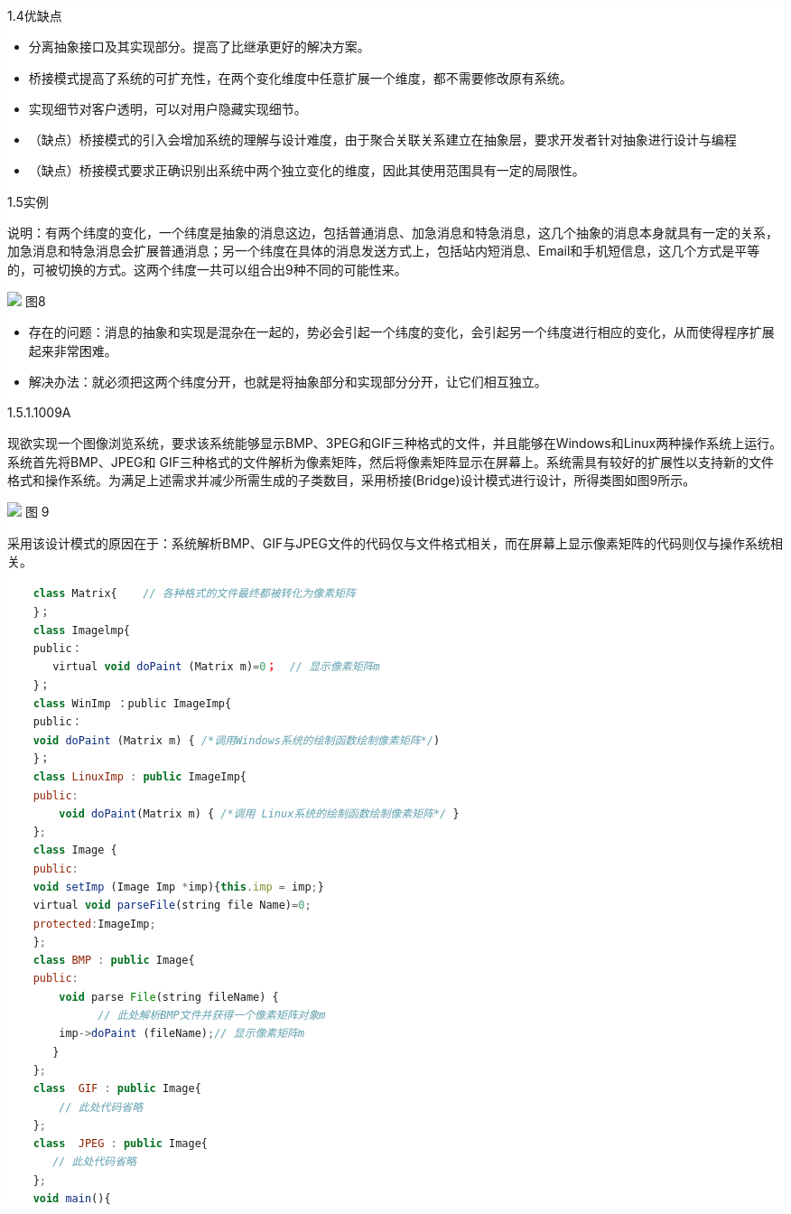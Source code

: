 1.4优缺点

* 分离抽象接口及其实现部分。提高了比继承更好的解决方案。

* 桥接模式提高了系统的可扩充性，在两个变化维度中任意扩展一个维度，都不需要修改原有系统。

* 实现细节对客户透明，可以对用户隐藏实现细节。

* （缺点）桥接模式的引入会增加系统的理解与设计难度，由于聚合关联关系建立在抽象层，要求开发者针对抽象进行设计与编程

* （缺点）桥接模式要求正确识别出系统中两个独立变化的维度，因此其使用范围具有一定的局限性。

1.5实例

说明：有两个纬度的变化，一个纬度是抽象的消息这边，包括普通消息、加急消息和特急消息，这几个抽象的消息本身就具有一定的关系，加急消息和特急消息会扩展普通消息；另一个纬度在具体的消息发送方式上，包括站内短消息、Email和手机短信息，这几个方式是平等的，可被切换的方式。这两个纬度一共可以组合出9种不同的可能性来。

![ ](http://images.cnblogs.com/cnblogs_com/cliy-10/1131443/o_8.png)
图8

* 存在的问题：消息的抽象和实现是混杂在一起的，势必会引起一个纬度的变化，会引起另一个纬度进行相应的变化，从而使得程序扩展起来非常困难。

*  解决办法：就必须把这两个纬度分开，也就是将抽象部分和实现部分分开，让它们相互独立。


1.5.1.1009A

  现欲实现一个图像浏览系统，要求该系统能够显示BMP、3PEG和GIF三种格式的文件，并且能够在Windows和Linux两种操作系统上运行。系统首先将BMP、JPEG和 GIF三种格式的文件解析为像素矩阵，然后将像素矩阵显示在屏幕上。系统需具有较好的扩展性以支持新的文件格式和操作系统。为满足上述需求并减少所需生成的子类数目，采用桥接(Bridge)设计模式进行设计，所得类图如图9所示。

![ ](http://images.cnblogs.com/cnblogs_com/cliy-10/1131443/o_9.png)
图 9

   采用该设计模式的原因在于：系统解析BMP、GIF与JPEG文件的代码仅与文件格式相关，而在屏幕上显示像素矩阵的代码则仅与操作系统相关。

```javascript
    class Matrix{    // 各种格式的文件最终都被转化为像素矩阵
    }；
    class Imagelmp{
    public：
       virtual void doPaint (Matrix m)=0；  // 显示像素矩阵m
    }；
    class WinImp ：public ImageImp{
    public：
    void doPaint (Matrix m) { /*调用Windows系统的绘制函数绘制像素矩阵*/)
    }；
    class LinuxImp : public ImageImp{
    public:
        void doPaint(Matrix m) { /*调用 Linux系统的绘制函数绘制像素矩阵*/ }
    };
    class Image {
    public:
    void setImp (Image Imp *imp){this.imp = imp;}
    virtual void parseFile(string file Name)=0;
    protected:ImageImp;
    };
    class BMP : public Image{
    public:
        void parse File(string fileName) {
              // 此处解析BMP文件并获得一个像素矩阵对象m
        imp->doPaint (fileName);// 显示像素矩阵m
       }
    };
    class  GIF : public Image{
        // 此处代码省略
    };
    class  JPEG : public Image{
       // 此处代码省略
    };
    void main(){
```